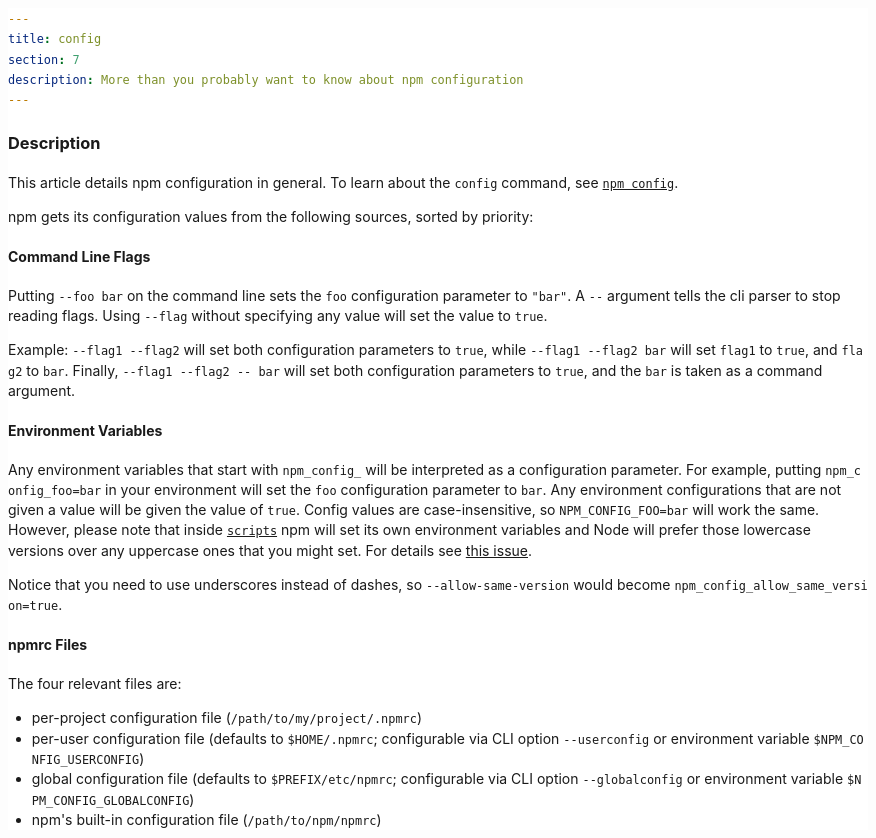 ```yaml
---
title: config
section: 7
description: More than you probably want to know about npm configuration
---
```


### Description

This article details npm configuration in general. To learn about the `config` command, 
see [`npm config`](/commands/npm-config).

npm gets its configuration values from the following sources, sorted by priority:

#### Command Line Flags

Putting `--foo bar` on the command line sets the `foo` configuration
parameter to `"bar"`.  A `--` argument tells the cli parser to stop
reading flags.  Using `--flag` without specifying any value will set
the value to `true`.

Example: `--flag1 --flag2` will set both configuration parameters
to `true`, while `--flag1 --flag2 bar` will set `flag1` to `true`,
and `flag2` to `bar`.  Finally, `--flag1 --flag2 -- bar` will set
both configuration parameters to `true`, and the `bar` is taken
as a command argument.

#### Environment Variables

Any environment variables that start with `npm_config_` will be
interpreted as a configuration parameter.  For example, putting
`npm_config_foo=bar` in your environment will set the `foo`
configuration parameter to `bar`.  Any environment configurations that
are not given a value will be given the value of `true`.  Config
values are case-insensitive, so `NPM_CONFIG_FOO=bar` will work the
same. However, please note that inside [`scripts`](/using-npm/scripts)
npm will set its own environment variables and Node will prefer
those lowercase versions over any uppercase ones that you might set.
For details see [this issue](https://github.com/npm/npm/issues/14528).

Notice that you need to use underscores instead of dashes, so `--allow-same-version`
would become `npm_config_allow_same_version=true`.

#### npmrc Files

The four relevant files are:

* per-project configuration file (`/path/to/my/project/.npmrc`)
* per-user configuration file (defaults to `$HOME/.npmrc`; configurable via CLI
  option `--userconfig` or environment variable `$NPM_CONFIG_USERCONFIG`)
* global configuration file (defaults to `$PREFIX/etc/npmrc`; configurable via
  CLI option `--globalconfig` or environment variable `$NPM_CONFIG_GLOBALCONFIG`)
* npm's built-in configuration file (`/path/to/npm/npmrc`)
